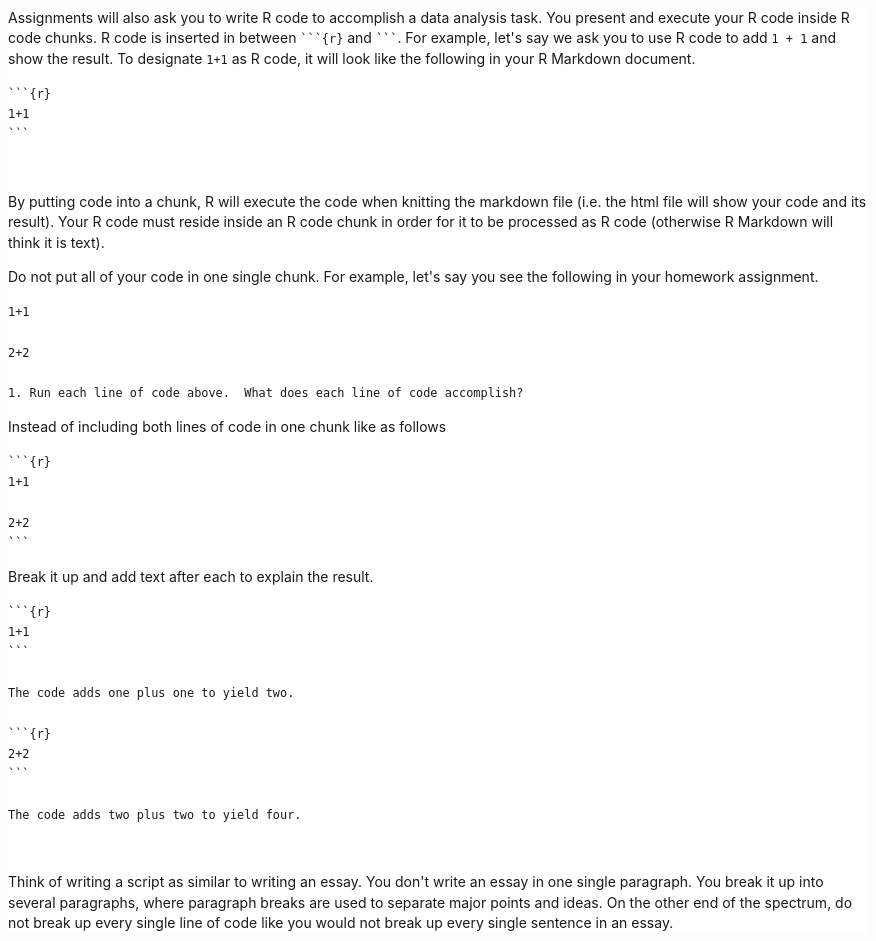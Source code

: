 Assignments will also ask you to write R code to accomplish a data analysis task. You present and execute your R code inside R code chunks.  R code is inserted in between `` ```{r} `` and `` ``` ``.  For example, let's say we ask you to use R code to add `1 + 1` and show the result. To designate `1+1` as R code, it will look like the following in your R Markdown document.

````
```{r}
1+1
```
````

<br>

By putting code into a chunk, R will execute the code when knitting the markdown file (i.e. the html file will show your code and its result). Your R code must reside inside an R code chunk in order for it to be processed as R code (otherwise R Markdown will think it is text).  

Do not put all of your code in one single chunk.  For example, let's say you see the following in your homework assignment.

````
1+1

2+2

1. Run each line of code above.  What does each line of code accomplish?
````

Instead of including both lines of code in one chunk like as follows

````
```{r}
1+1

2+2
```
````

Break it up and add text after each to explain the result.

````
```{r}
1+1
```

The code adds one plus one to yield two.

```{r}
2+2
```

The code adds two plus two to yield four.
````

<br>

Think of writing a script as similar to writing an essay.  You don't write an essay in one single paragraph.  You break it up into several paragraphs, where paragraph breaks are used to separate major points and ideas.  On the other end of the spectrum, do not break up every single line of code like you would not break up every single sentence in an essay.

